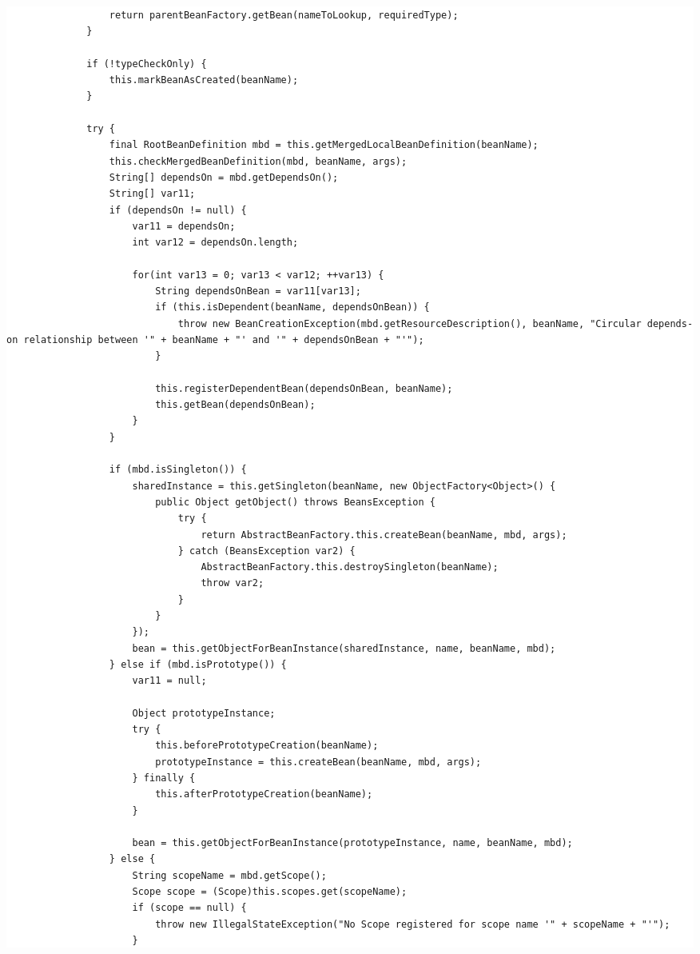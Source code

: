                       return parentBeanFactory.getBean(nameToLookup, requiredType);
                  }
      
                  if (!typeCheckOnly) {
                      this.markBeanAsCreated(beanName);
                  }
      
                  try {
                      final RootBeanDefinition mbd = this.getMergedLocalBeanDefinition(beanName);
                      this.checkMergedBeanDefinition(mbd, beanName, args);
                      String[] dependsOn = mbd.getDependsOn();
                      String[] var11;
                      if (dependsOn != null) {
                          var11 = dependsOn;
                          int var12 = dependsOn.length;
      
                          for(int var13 = 0; var13 < var12; ++var13) {
                              String dependsOnBean = var11[var13];
                              if (this.isDependent(beanName, dependsOnBean)) {
                                  throw new BeanCreationException(mbd.getResourceDescription(), beanName, "Circular depends-on relationship between '" + beanName + "' and '" + dependsOnBean + "'");
                              }
      
                              this.registerDependentBean(dependsOnBean, beanName);
                              this.getBean(dependsOnBean);
                          }
                      }
      
                      if (mbd.isSingleton()) {
                          sharedInstance = this.getSingleton(beanName, new ObjectFactory<Object>() {
                              public Object getObject() throws BeansException {
                                  try {
                                      return AbstractBeanFactory.this.createBean(beanName, mbd, args);
                                  } catch (BeansException var2) {
                                      AbstractBeanFactory.this.destroySingleton(beanName);
                                      throw var2;
                                  }
                              }
                          });
                          bean = this.getObjectForBeanInstance(sharedInstance, name, beanName, mbd);
                      } else if (mbd.isPrototype()) {
                          var11 = null;
      
                          Object prototypeInstance;
                          try {
                              this.beforePrototypeCreation(beanName);
                              prototypeInstance = this.createBean(beanName, mbd, args);
                          } finally {
                              this.afterPrototypeCreation(beanName);
                          }
      
                          bean = this.getObjectForBeanInstance(prototypeInstance, name, beanName, mbd);
                      } else {
                          String scopeName = mbd.getScope();
                          Scope scope = (Scope)this.scopes.get(scopeName);
                          if (scope == null) {
                              throw new IllegalStateException("No Scope registered for scope name '" + scopeName + "'");
                          }
      